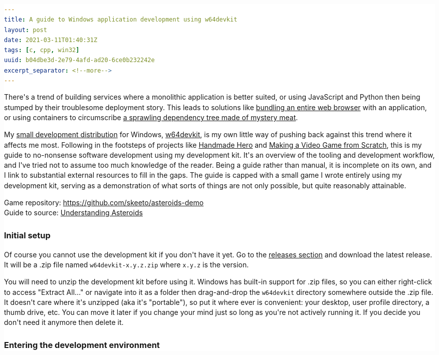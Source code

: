 ```yaml
---
title: A guide to Windows application development using w64devkit
layout: post
date: 2021-03-11T01:40:31Z
tags: [c, cpp, win32]
uuid: b04dbe3d-2e79-4afd-ad20-6ce0b232242e
excerpt_separator: <!--more-->
---
```


There's a trend of building services where a monolithic application is
better suited, or using JavaScript and Python then being stumped by their
troublesome deployment story. This leads to solutions like [bundling an
entire web browser][e] with an application, or using containers to
circumscribe [a sprawling dependency tree made of mystery meat][deps].

My [small development distribution][intro] for Windows, [w64devkit][w64],
is my own little way of pushing back against this trend where it affects
me most. Following in the footsteps of projects like [Handmade Hero][hh]
and [Making a Video Game from Scratch][rr], this is my guide to
no-nonsense software development using my development kit. It's an
overview of the tooling and development workflow, and I've tried not to
assume too much knowledge of the reader. Being a guide rather than manual,
it is incomplete on its own, and I link to substantial external resources
to fill in the gaps. The guide is capped with a small game I wrote
entirely using my development kit, serving as a demonstration of what
sorts of things are not only possible, but quite reasonably attainable.



<video src="https://nullprogram.s3.amazonaws.com/asteroids/asteroids.mp4"
       width="600" height="600" controls>
</video>

Game repository: <https://github.com/skeeto/asteroids-demo>  
Guide to source: [Understanding Asteroids][guide]

### Initial setup

Of course you cannot use the development kit if you don't have it yet. Go
to the [releases section][rel] and download the latest release. It will be
a .zip file named `w64devkit-x.y.z.zip` where `x.y.z` is the version.

You will need to unzip the development kit before using it. Windows has
built-in support for .zip files, so you can either right-click to access
"Extract All…" or navigate into it as a folder then drag-and-drop the
`w64devkit` directory somewhere outside the .zip file. It doesn't care
where it's unzipped (aka it's "portable"), so put it where ever is
convenient: your desktop, user profile directory, a thumb drive, etc. You
can move it later if you change your mind just so long as you're not
actively running it. If you decide you don't need it anymore then delete
it.

### Entering the development environment


[all]: /blog/2020/09/25/
[assert]: /blog/2022/06/26/
[beej]: http://beej.us/guide/bgc/
[bm]: https://www.moolenaar.net/habits.html
[deps]: https://research.swtch.com/deps
[e]: https://deftly.net/posts/2017-06-01-measuring-the-weight-of-an-electron.html
[gdb]: https://beej.us/guide/bggdb/
[guide]: https://idle.nprescott.com/2021/understanding-asteroids.html
[hh]: https://handmadehero.org/
[intro]: /blog/2020/05/15/
[kern]: https://www.youtube.com/watch?v=tc4ROCJYbm0&t=4m57s
[kr]: https://en.wikipedia.org/wiki/The_C_Programming_Language
[make]: /blog/2017/08/20/
[mc]: https://modernc.gforge.inria.fr/
[pipelines]: https://www.youtube.com/watch?v=bKzonnwoR2I
[pv]: https://pragprog.com/titles/dnvim2/practical-vim-second-edition/
[rel]: https://github.com/skeeto/w64devkit/releases
[repo]: https://github.com/skeeto/asteroids-demo
[rr]: https://www.youtube.com/playlist?list=PLlaINRtydtNWuRfd4Ra3KeD6L9FP_tDE7
[sh]: https://pubs.opengroup.org/onlinepubs/9699919799/utilities/V3_chap02.html
[tour]: https://www.stroustrup.com/tour2.html
[vim]: https://www.vim.org/
[w64]: https://github.com/skeeto/w64devkit